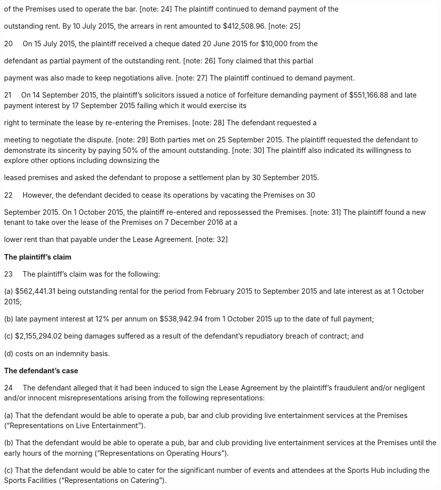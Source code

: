 of the Premises used to operate the bar. [note: 24] The plaintiff continued to demand payment of the 

outstanding rent. By 10 July 2015, the arrears in rent amounted to $412,508.96. [note: 25] 

20     On 15 July 2015, the plaintiff received a cheque dated 20 June 2015 for $10,000 from the 

defendant as partial payment of the outstanding rent. [note: 26] Tony claimed that this partial 

payment was also made to keep negotiations alive. [note: 27] The plaintiff continued to demand payment. 

21     On 14 September 2015, the plaintiff’s solicitors issued a notice of forfeiture demanding payment of $551,166.88 and late payment interest by 17 September 2015 failing which it would exercise its 

right to terminate the lease by re-entering the Premises. [note: 28] The defendant requested a 

meeting to negotiate the dispute. [note: 29] Both parties met on 25 September 2015. The plaintiff requested the defendant to demonstrate its sincerity by paying 50% of the amount outstanding. [note: 30] The plaintiff also indicated its willingness to explore other options including downsizing the 

leased premises and asked the defendant to propose a settlement plan by 30 September 2015. 

22     However, the defendant decided to cease its operations by vacating the Premises on 30 

September 2015. On 1 October 2015, the plaintiff re-entered and repossessed the Premises. [note: 31] The plaintiff found a new tenant to take over the lease of the Premises on 7 December 2016 at a 

lower rent than that payable under the Lease Agreement. [note: 32] 

**The plaintiff’s claim** 

23     The plaintiff’s claim was for the following: 

 (a) $562,441.31 being outstanding rental for the period from February 2015 to September 2015 and late interest as at 1 October 2015; 

 (b) late payment interest at 12% per annum on $538,942.94 from 1 October 2015 up to the date of full payment; 

 (c) $2,155,294.02 being damages suffered as a result of the defendant’s repudiatory breach of contract; and 

 (d) costs on an indemnity basis. 

**The defendant’s case** 

24     The defendant alleged that it had been induced to sign the Lease Agreement by the plaintiff’s fraudulent and/or negligent and/or innocent misrepresentations arising from the following representations: 

 (a) That the defendant would be able to operate a pub, bar and club providing live entertainment services at the Premises (“Representations on Live Entertainment”). 

 (b) That the defendant would be able to operate a pub, bar and club providing live entertainment services at the Premises until the early hours of the morning (“Representations on Operating Hours”). 


 (c) That the defendant would be able to cater for the significant number of events and attendees at the Sports Hub including the Sports Facilities (“Representations on Catering”). 
